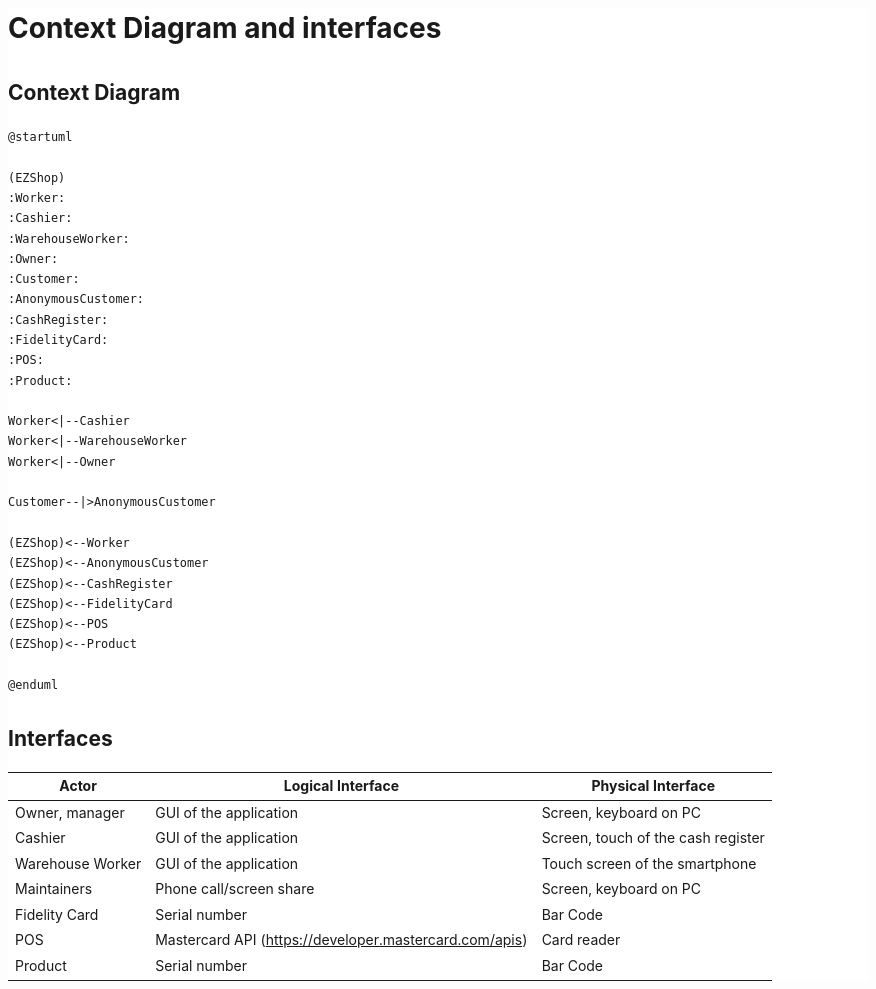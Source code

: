 # Context Diagram and interfaces

## Context Diagram
```plantuml
@startuml

(EZShop)
:Worker:
:Cashier:
:WarehouseWorker:
:Owner:
:Customer:
:AnonymousCustomer:
:CashRegister:
:FidelityCard:
:POS:
:Product:

Worker<|--Cashier
Worker<|--WarehouseWorker
Worker<|--Owner

Customer--|>AnonymousCustomer

(EZShop)<--Worker
(EZShop)<--AnonymousCustomer
(EZShop)<--CashRegister
(EZShop)<--FidelityCard
(EZShop)<--POS
(EZShop)<--Product

@enduml
```

## Interfaces

| Actor            | Logical Interface                                      | Physical Interface                 |
| ---------------- | ------------------------------------------------------ | ---------------------------------- |
| Owner, manager   | GUI of the application                                 | Screen, keyboard on PC             |
| Cashier          | GUI of the application                                 | Screen, touch of the cash register |
| Warehouse Worker | GUI of the application                                 | Touch screen of the smartphone     |
| Maintainers      | Phone call/screen share                                | Screen, keyboard on PC             |
| Fidelity Card    | Serial number                                          | Bar Code                           |
| POS              | Mastercard API (https://developer.mastercard.com/apis) | Card reader                        |
| Product          | Serial number                                          | Bar Code                           |

